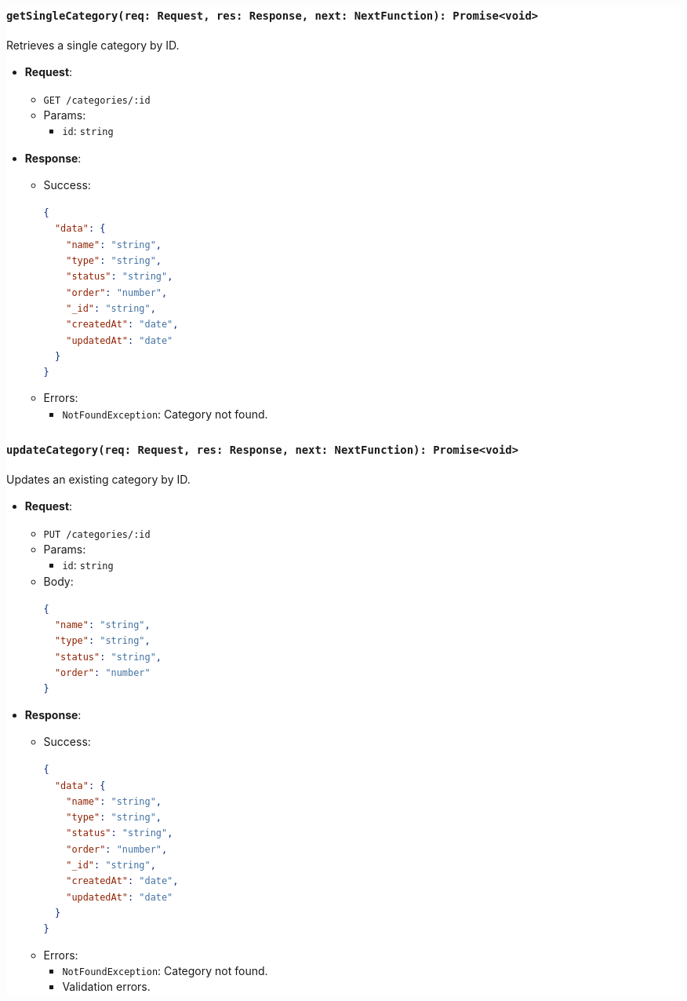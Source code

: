 ### `getSingleCategory(req: Request, res: Response, next: NextFunction): Promise<void>`

Retrieves a single category by ID.

- **Request**: 
  - `GET /categories/:id`
  - Params:
    - `id`: `string`

- **Response**:
  - Success:
    ```json
    {
      "data": {
        "name": "string",
        "type": "string",
        "status": "string",
        "order": "number",
        "_id": "string",
        "createdAt": "date",
        "updatedAt": "date"
      }
    }
    ```
  - Errors:
    - `NotFoundException`: Category not found.

### `updateCategory(req: Request, res: Response, next: NextFunction): Promise<void>`

Updates an existing category by ID.

- **Request**:
  - `PUT /categories/:id`
  - Params:
    - `id`: `string`
  - Body:
    ```json
    {
      "name": "string",
      "type": "string",
      "status": "string",
      "order": "number"
    }
    ```

- **Response**:
  - Success:
    ```json
    {
      "data": {
        "name": "string",
        "type": "string",
        "status": "string",
        "order": "number",
        "_id": "string",
        "createdAt": "date",
        "updatedAt": "date"
      }
    }
    ```
  - Errors:
    - `NotFoundException`: Category not found.
    - Validation errors.
